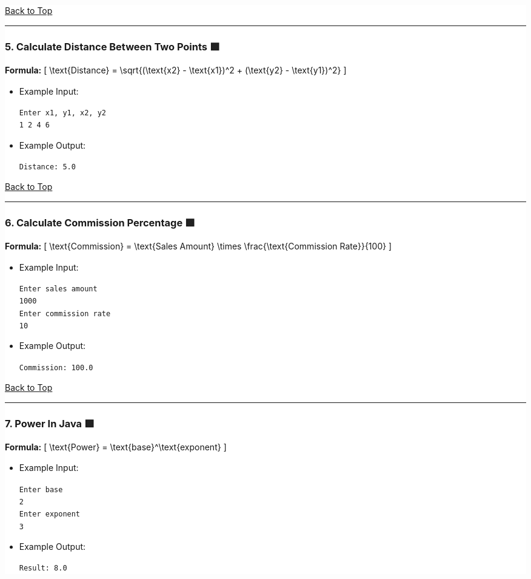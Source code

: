 [Back to Top](#write-java-programs-for-the-following)

---

### 5. Calculate Distance Between Two Points 🟩

**Formula:**
\[ \text{Distance} = \sqrt{(\text{x2} - \text{x1})^2 + (\text{y2} - \text{y1})^2} \]

- Example Input:
    ```
    Enter x1, y1, x2, y2
    1 2 4 6
    ```
- Example Output:
    ```
    Distance: 5.0
    ```

[Back to Top](#write-java-programs-for-the-following)

---

### 6. Calculate Commission Percentage 🟩

**Formula:**
\[ \text{Commission} = \text{Sales Amount} \times \frac{\text{Commission Rate}}{100} \]

- Example Input:
    ```
    Enter sales amount
    1000
    Enter commission rate
    10
    ```
- Example Output:
    ```
    Commission: 100.0
    ```

[Back to Top](#write-java-programs-for-the-following)

---

### 7. Power In Java 🟩

**Formula:**
\[ \text{Power} = \text{base}^\text{exponent} \]

- Example Input:
    ```
    Enter base
    2
    Enter exponent
    3
    ```
- Example Output:
    ```
    Result: 8.0
    ```
